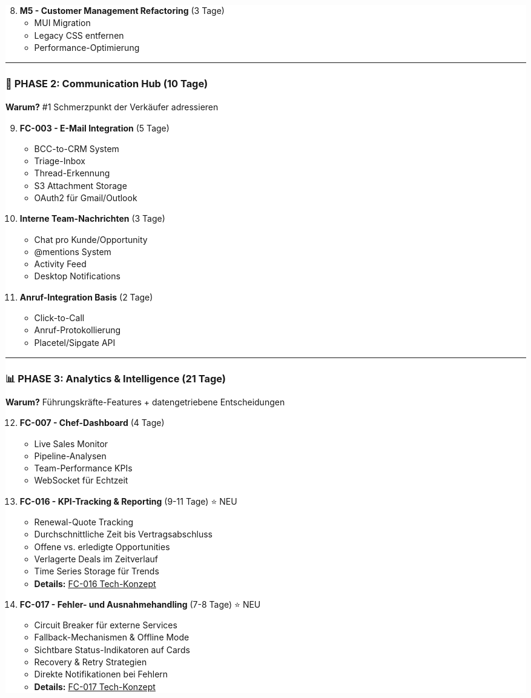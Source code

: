 8. **M5 - Customer Management Refactoring** (3 Tage)
   - MUI Migration
   - Legacy CSS entfernen
   - Performance-Optimierung

---

### 💬 **PHASE 2: Communication Hub** (10 Tage)
**Warum?** #1 Schmerzpunkt der Verkäufer adressieren

9. **FC-003 - E-Mail Integration** (5 Tage)
   - BCC-to-CRM System
   - Triage-Inbox
   - Thread-Erkennung
   - S3 Attachment Storage
   - OAuth2 für Gmail/Outlook

10. **Interne Team-Nachrichten** (3 Tage)
    - Chat pro Kunde/Opportunity
    - @mentions System
    - Activity Feed
    - Desktop Notifications

11. **Anruf-Integration Basis** (2 Tage)
    - Click-to-Call
    - Anruf-Protokollierung
    - Placetel/Sipgate API

---

### 📊 **PHASE 3: Analytics & Intelligence** (21 Tage)
**Warum?** Führungskräfte-Features + datengetriebene Entscheidungen

12. **FC-007 - Chef-Dashboard** (4 Tage)
    - Live Sales Monitor
    - Pipeline-Analysen
    - Team-Performance KPIs
    - WebSocket für Echtzeit

13. **FC-016 - KPI-Tracking & Reporting** (9-11 Tage) ⭐ NEU
    - Renewal-Quote Tracking
    - Durchschnittliche Zeit bis Vertragsabschluss
    - Offene vs. erledigte Opportunities
    - Verlagerte Deals im Zeitverlauf
    - Time Series Storage für Trends
    - **Details:** [FC-016 Tech-Konzept](./2025-07-24_TECH_CONCEPT_FC-016-kpi-tracking-reporting.md)

14. **FC-017 - Fehler- und Ausnahmehandling** (7-8 Tage) ⭐ NEU
    - Circuit Breaker für externe Services
    - Fallback-Mechanismen & Offline Mode
    - Sichtbare Status-Indikatoren auf Cards
    - Recovery & Retry Strategien
    - Direkte Notifikationen bei Fehlern
    - **Details:** [FC-017 Tech-Konzept](./2025-07-25_TECH_CONCEPT_FC-017-error-handling-system.md)
